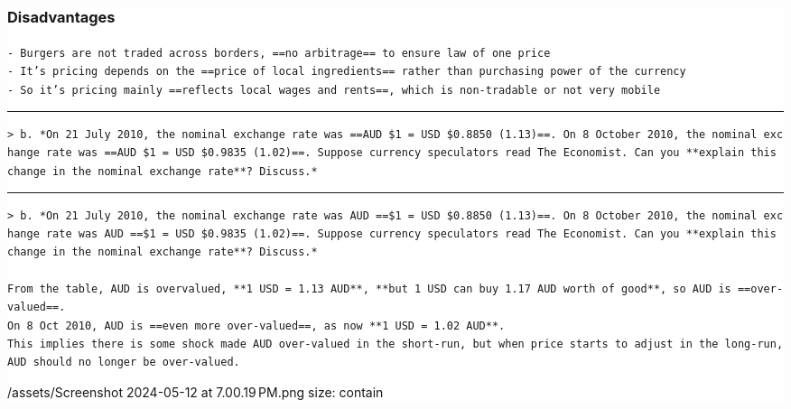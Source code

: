 ### Disadvantages
	- Burgers are not traded across borders, ==no arbitrage== to ensure law of one price
	- It’s pricing depends on the ==price of local ingredients== rather than purchasing power of the currency
	- So it’s pricing mainly ==reflects local wages and rents==, which is non-tradable or not very mobile


---
	> b. *On 21 July 2010, the nominal exchange rate was ==AUD $1 = USD $0.8850 (1.13)==. On 8 October 2010, the nominal exchange rate was ==AUD $1 = USD $0.9835 (1.02)==. Suppose currency speculators read The Economist. Can you **explain this change in the nominal exchange rate**? Discuss.*


---
	> b. *On 21 July 2010, the nominal exchange rate was AUD ==$1 = USD $0.8850 (1.13)==. On 8 October 2010, the nominal exchange rate was AUD ==$1 = USD $0.9835 (1.02)==. Suppose currency speculators read The Economist. Can you **explain this change in the nominal exchange rate**? Discuss.*
	
	From the table, AUD is overvalued, **1 USD = 1.13 AUD**, **but 1 USD can buy 1.17 AUD worth of good**, so AUD is ==over-valued==. 
	On 8 Oct 2010, AUD is ==even more over-valued==, as now **1 USD = 1.02 AUD**. 
	This implies there is some shock made AUD over-valued in the short-run, but when price starts to adjust in the long-run, AUD should no longer be over-valued.
/assets/Screenshot 2024-05-12 at 7.00.19 PM.png
size: contain



